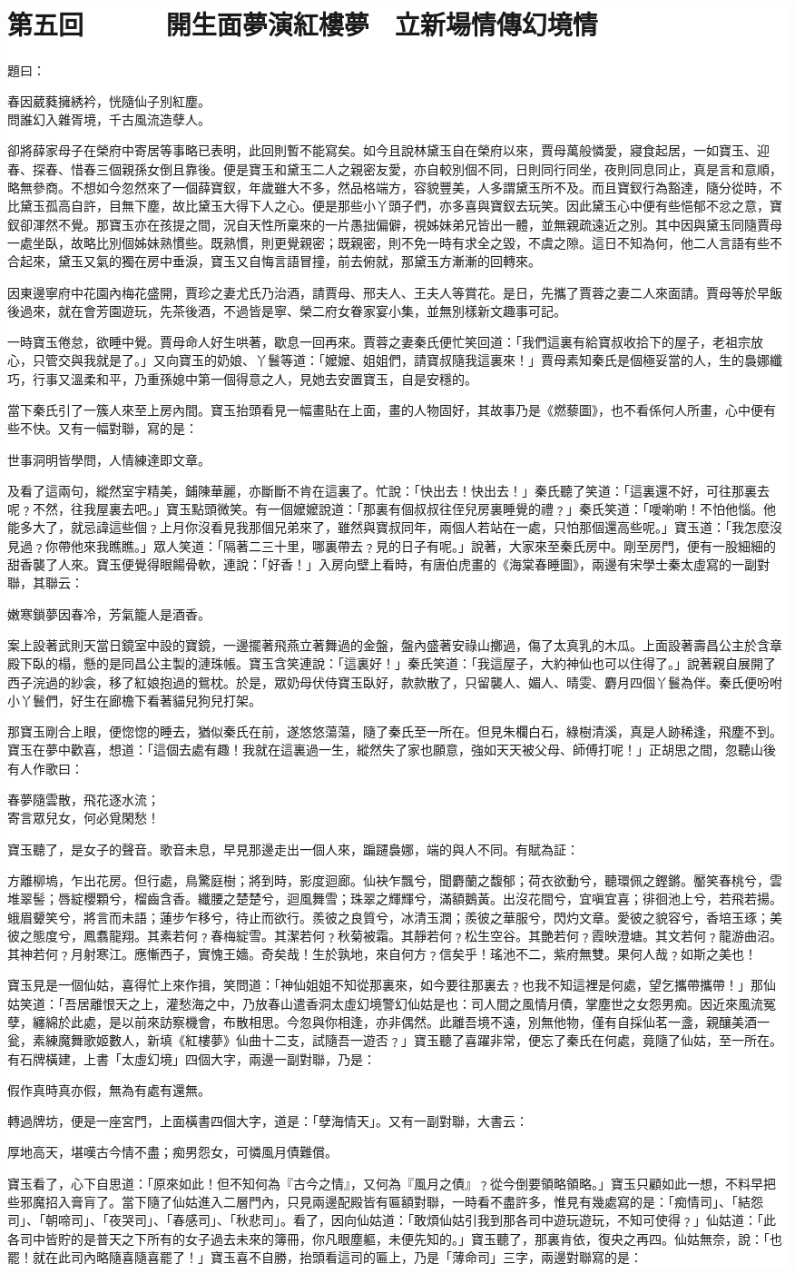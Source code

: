 # 第五回　　　 開生面夢演紅樓夢　立新場情傳幻境情

題曰： 

春因葳蕤擁綉衿，恍隨仙子別紅塵。   
問誰幻入雜胥境，千古風流造孽人。

卻將薛家母子在榮府中寄居等事略已表明，此回則暫不能寫矣。如今且說林黛玉自在榮府以來，賈母萬般憐愛，寢食起居，一如寶玉、迎春、探春、惜春三個親孫女倒且靠後。便是寶玉和黛玉二人之親密友愛，亦自較別個不同，日則同行同坐，夜則同息同止，真是言和意順，略無參商。不想如今忽然來了一個薛寶釵，年歲雖大不多，然品格端方，容貌豐美，人多謂黛玉所不及。而且寶釵行為豁達，隨分從時，不比黛玉孤高自許，目無下塵，故比黛玉大得下人之心。便是那些小丫頭子們，亦多喜與寶釵去玩笑。因此黛玉心中便有些悒郁不忿之意，寶釵卻渾然不覺。那寶玉亦在孩提之間，況自天性所稟來的一片愚拙偏僻，視姊妹弟兄皆出一體，並無親疏遠近之別。其中因與黛玉同隨賈母一處坐臥，故略比別個姊妹熟慣些。既熟慣，則更覺親密；既親密，則不免一時有求全之毀，不虞之隙。這日不知為何，他二人言語有些不合起來，黛玉又氣的獨在房中垂淚，寶玉又自悔言語冒撞，前去俯就，那黛玉方漸漸的回轉來。

因東邊寧府中花園內梅花盛開，賈珍之妻尤氏乃治酒，請賈母、邢夫人、王夫人等賞花。是日，先攜了賈蓉之妻二人來面請。賈母等於早飯後過來，就在會芳園遊玩，先茶後酒，不過皆是寧、榮二府女眷家宴小集，並無別樣新文趣事可記。

一時寶玉倦怠，欲睡中覺。賈母命人好生哄著，歇息一回再來。賈蓉之妻秦氏便忙笑回道：「我們這裏有給寶叔收拾下的屋子，老祖宗放心，只管交與我就是了。」又向寶玉的奶娘、丫鬟等道：「嬤嬤、姐姐們，請寶叔隨我這裏來！」賈母素知秦氏是個極妥當的人，生的裊娜纖巧，行事又溫柔和平，乃重孫媳中第一個得意之人，見她去安置寶玉，自是安穩的。

當下秦氏引了一簇人來至上房內間。寶玉抬頭看見一幅畫貼在上面，畫的人物固好，其故事乃是《燃藜圖》，也不看係何人所畫，心中便有些不快。又有一幅對聯，寫的是：

世事洞明皆學問，人情練達即文章。

及看了這兩句，縱然室宇精美，鋪陳華麗，亦斷斷不肯在這裏了。忙說：「快出去！快出去！」秦氏聽了笑道：「這裏還不好，可往那裏去呢﹖不然，往我屋裏去吧。」寶玉點頭微笑。有一個嬤嬤說道：「那裏有個叔叔往侄兒房裏睡覺的禮﹖」秦氏笑道：「噯喲喲！不怕他惱。他能多大了，就忌諱這些個﹖上月你沒看見我那個兄弟來了，雖然與寶叔同年，兩個人若站在一處，只怕那個還高些呢。」寶玉道：「我怎麼沒見過﹖你帶他來我瞧瞧。」眾人笑道：「隔著二三十里，哪裏帶去﹖見的日子有呢。」說著，大家來至秦氏房中。剛至房門，便有一股細細的甜香襲了人來。寶玉便覺得眼餳骨軟，連說：「好香！」入房向壁上看時，有唐伯虎畫的《海棠春睡圖》，兩邊有宋學士秦太虛寫的一副對聯，其聯云：

嫩寒鎖夢因春冷，芳氣籠人是酒香。

案上設著武則天當日鏡室中設的寶鏡，一邊擺著飛燕立著舞過的金盤，盤內盛著安祿山擲過，傷了太真乳的木瓜。上面設著壽昌公主於含章殿下臥的榻，懸的是同昌公主製的漣珠帳。寶玉含笑連說：「這裏好！」秦氏笑道：「我這屋子，大約神仙也可以住得了。」說著親自展開了西子浣過的紗衾，移了紅娘抱過的鴛枕。於是，眾奶母伏侍寶玉臥好，款款散了，只留襲人、媚人、晴雯、麝月四個丫鬟為伴。秦氏便吩咐小丫鬟們，好生在廊檐下看著貓兒狗兒打架。

那寶玉剛合上眼，便惚惚的睡去，猶似秦氏在前，遂悠悠蕩蕩，隨了秦氏至一所在。但見朱欄白石，綠樹清溪，真是人跡稀逢，飛塵不到。寶玉在夢中歡喜，想道：「這個去處有趣！我就在這裏過一生，縱然失了家也願意，強如天天被父母、師傅打呢！」正胡思之間，忽聽山後有人作歌曰：

春夢隨雲散，飛花逐水流；  
寄言眾兒女，何必覓閑愁！

寶玉聽了，是女子的聲音。歌音未息，早見那邊走出一個人來，蹁躚裊娜，端的與人不同。有賦為証：

方離柳塢，乍出花房。但行處，鳥驚庭樹；將到時，影度迴廊。仙袂乍飄兮，聞麝蘭之馥郁；荷衣欲動兮，聽環佩之鏗鏘。靨笑春桃兮，雲堆翠髻；唇綻櫻顆兮，榴齒含香。纖腰之楚楚兮，迴風舞雪；珠翠之輝輝兮，滿額鵝黃。出沒花間兮，宜嗔宜喜；徘徊池上兮，若飛若揚。蛾眉顰笑兮，將言而未語；蓮步乍移兮，待止而欲行。羨彼之良質兮，冰清玉潤；羨彼之華服兮，閃灼文章。愛彼之貌容兮，香培玉琢；美彼之態度兮，鳳翥龍翔。其素若何﹖春梅綻雪。其潔若何﹖秋菊被霜。其靜若何﹖松生空谷。其艷若何﹖霞映澄塘。其文若何﹖龍游曲沼。其神若何﹖月射寒江。應慚西子，實愧王嬙。奇矣哉！生於孰地，來自何方﹖信矣乎！瑤池不二，紫府無雙。果何人哉﹖如斯之美也！

寶玉見是一個仙姑，喜得忙上來作揖，笑問道：「神仙姐姐不知從那裏來，如今要往那裏去﹖也我不知這裡是何處，望乞攜帶攜帶！」那仙姑笑道：「吾居離恨天之上，灌愁海之中，乃放春山遣香洞太虛幻境警幻仙姑是也：司人間之風情月債，掌塵世之女怨男痴。因近來風流冤孽，纏綿於此處，是以前來訪察機會，布散相思。今忽與你相逢，亦非偶然。此離吾境不遠，別無他物，僅有自採仙茗一盞，親釀美酒一瓮，素練魔舞歌姬數人，新填《紅樓夢》仙曲十二支，試隨吾一遊否﹖」寶玉聽了喜躍非常，便忘了秦氏在何處，竟隨了仙姑，至一所在。有石牌橫建，上書「太虛幻境」四個大字，兩邊一副對聯，乃是：

假作真時真亦假，無為有處有還無。

轉過牌坊，便是一座宮門，上面橫書四個大字，道是：「孽海情天」。又有一副對聯，大書云：

厚地高天，堪嘆古今情不盡；痴男怨女，可憐風月債難償。

寶玉看了，心下自思道：「原來如此！但不知何為『古今之情』，又何為『風月之債』﹖從今倒要領略領略。」寶玉只顧如此一想，不料早把些邪魔招入膏肓了。當下隨了仙姑進入二層門內，只見兩邊配殿皆有匾額對聯，一時看不盡許多，惟見有幾處寫的是：「痴情司」、「結怨司」、「朝啼司」、「夜哭司」、「春感司」、「秋悲司」。看了，因向仙姑道：「敢煩仙姑引我到那各司中遊玩遊玩，不知可使得﹖」仙姑道：「此各司中皆貯的是普天之下所有的女子過去未來的簿冊，你凡眼塵軀，未便先知的。」寶玉聽了，那裏肯依，復央之再四。仙姑無奈，說：「也罷！就在此司內略隨喜隨喜罷了！」寶玉喜不自勝，抬頭看這司的匾上，乃是「薄命司」三字，兩邊對聯寫的是：
